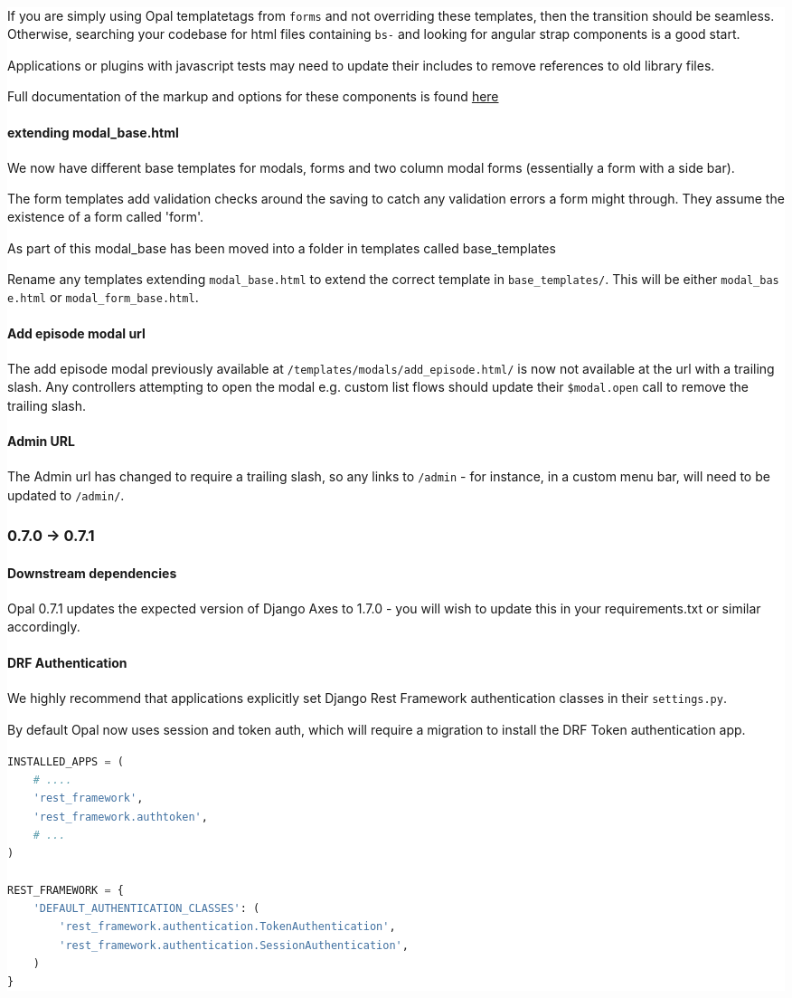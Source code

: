 If you are simply using Opal templatetags from `forms` and not overriding these templates, then the transition should be seamless. Otherwise, searching your codebase for html files containing `bs-` and looking for angular strap components is a good start.

Applications or plugins with javascript tests may need to update their includes to remove references to old library files.

Full documentation of the markup and options for these components is found [here](http://angular-ui.github.io/bootstrap/versioned-docs/0.14.3/)

#### extending modal_base.html

We now have different base templates for modals, forms and two column modal forms (essentially a form with a side bar).

The form templates add validation checks around the saving to catch any validation errors a form might through. They assume the existence of a form called 'form'.

As part of this modal_base has been moved into a folder in templates called base_templates

Rename any templates extending `modal_base.html` to extend the correct template in `base_templates/`. This will be either `modal_base.html` or `modal_form_base.html`.

#### Add episode modal url

The add episode modal previously available at
`/templates/modals/add_episode.html/` is now not available at the url with a trailing slash.
Any controllers attempting to open the modal e.g. custom list flows should update their
`$modal.open` call to remove the trailing slash.

#### Admin URL

The Admin url has changed to require a trailing slash, so any links to `/admin` - for instance, in a custom menu bar, will need to be updated to `/admin/`.

### 0.7.0 -> 0.7.1

#### Downstream dependencies

Opal 0.7.1 updates the expected version of Django Axes to 1.7.0 - you will wish to update
this in your requirements.txt or similar accordingly.

#### DRF Authentication

We highly recommend that applications explicitly set Django Rest Framework authentication
classes in their `settings.py`.

By default Opal now uses session and token auth, which will require a migration to install
the DRF Token authentication app.

```python
INSTALLED_APPS = (
    # ....
    'rest_framework',
    'rest_framework.authtoken',
    # ...
)

REST_FRAMEWORK = {
    'DEFAULT_AUTHENTICATION_CLASSES': (
        'rest_framework.authentication.TokenAuthentication',
        'rest_framework.authentication.SessionAuthentication',
    )
}
```
